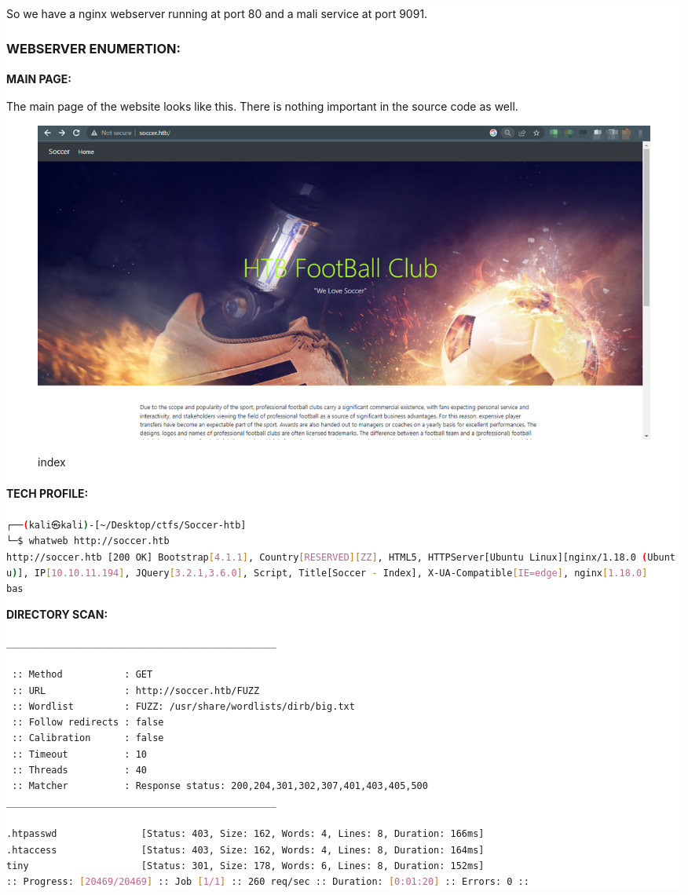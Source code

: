 </code></pre>

So we have a nginx webserver running at port 80 and a mali service at port 9091.

### WEBSERVER ENUMERTION:

**MAIN PAGE:**

The main page of the website looks like this. There is nothing important in the source code as well.

<figure><img src=".gitbook/assets/image.png" alt=""><figcaption><p>index</p></figcaption></figure>

#### TECH PROFILE:

```bash
┌──(kali㉿kali)-[~/Desktop/ctfs/Soccer-htb]
└─$ whatweb http://soccer.htb     
http://soccer.htb [200 OK] Bootstrap[4.1.1], Country[RESERVED][ZZ], HTML5, HTTPServer[Ubuntu Linux][nginx/1.18.0 (Ubuntu)], IP[10.10.11.194], JQuery[3.2.1,3.6.0], Script, Title[Soccer - Index], X-UA-Compatible[IE=edge], nginx[1.18.0]
bas
```

**DIRECTORY SCAN:**

```bash
________________________________________________

 :: Method           : GET
 :: URL              : http://soccer.htb/FUZZ
 :: Wordlist         : FUZZ: /usr/share/wordlists/dirb/big.txt
 :: Follow redirects : false
 :: Calibration      : false
 :: Timeout          : 10
 :: Threads          : 40
 :: Matcher          : Response status: 200,204,301,302,307,401,403,405,500
________________________________________________

.htpasswd               [Status: 403, Size: 162, Words: 4, Lines: 8, Duration: 166ms]
.htaccess               [Status: 403, Size: 162, Words: 4, Lines: 8, Duration: 164ms]
tiny                    [Status: 301, Size: 178, Words: 6, Lines: 8, Duration: 152ms]
:: Progress: [20469/20469] :: Job [1/1] :: 260 req/sec :: Duration: [0:01:20] :: Errors: 0 ::

```

[^1]: WEBSERVER